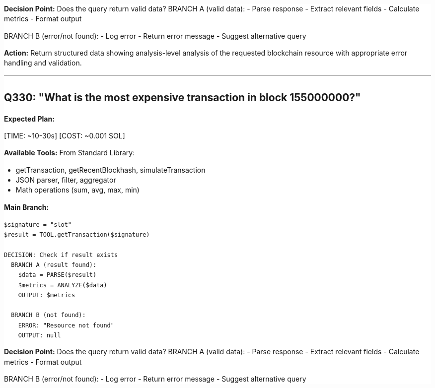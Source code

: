 **Decision Point:** Does the query return valid data?
  BRANCH A (valid data):
    - Parse response
    - Extract relevant fields
    - Calculate metrics
    - Format output

  BRANCH B (error/not found):
    - Log error
    - Return error message
    - Suggest alternative query

**Action:**
Return structured data showing analysis-level analysis of the requested blockchain resource with appropriate error handling and validation.

---

## Q330: "What is the most expensive transaction in block 155000000?"

**Expected Plan:**

[TIME: ~10-30s] [COST: ~0.001 SOL]

**Available Tools:**
From Standard Library:
  - getTransaction, getRecentBlockhash, simulateTransaction
  - JSON parser, filter, aggregator
  - Math operations (sum, avg, max, min)

**Main Branch:**
```
$signature = "slot"
$result = TOOL.getTransaction($signature)

DECISION: Check if result exists
  BRANCH A (result found):
    $data = PARSE($result)
    $metrics = ANALYZE($data)
    OUTPUT: $metrics

  BRANCH B (not found):
    ERROR: "Resource not found"
    OUTPUT: null
```

**Decision Point:** Does the query return valid data?
  BRANCH A (valid data):
    - Parse response
    - Extract relevant fields
    - Calculate metrics
    - Format output

  BRANCH B (error/not found):
    - Log error
    - Return error message
    - Suggest alternative query
